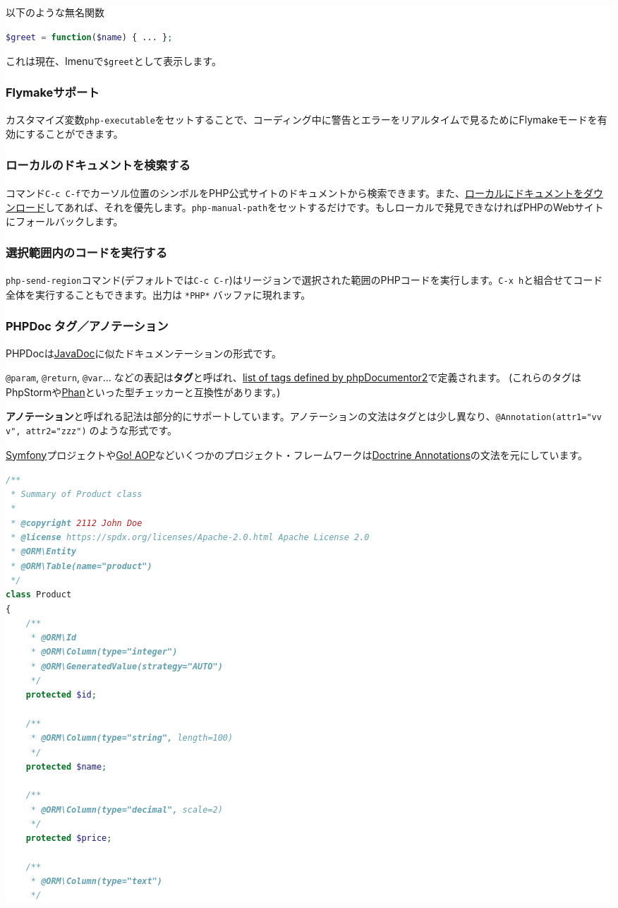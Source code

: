 以下のような無名関数

```php
$greet = function($name) { ... };
```

これは現在、Imenuで`$greet`として表示します。

### Flymakeサポート

カスタマイズ変数`php-executable`をセットすることで、コーディング中に警告とエラーをリアルタイムで見るためにFlymakeモードを有効にすることができます。

### ローカルのドキュメントを検索する

コマンド`C-c C-f`でカーソル位置のシンボルをPHP公式サイトのドキュメントから検索できます。また、[ローカルにドキュメントをダウンロード](http://us2.php.net/download-docs.php)してあれば、それを優先します。`php-manual-path`をセットするだけです。もしローカルで発見できなければPHPのWebサイトにフォールバックします。

### 選択範囲内のコードを実行する

`php-send-region`コマンド(デフォルトでは`C-c C-r`)はリージョンで選択された範囲のPHPコードを実行します。`C-x h`と組合せてコード全体を実行することもできます。出力は `*PHP*` バッファに現れます。

### PHPDoc タグ／アノテーション

PHPDocは[JavaDoc](https://en.wikipedia.org/wiki/Javadoc)に似たドキュメンテーションの形式です。

`@param`, `@return`, `@var`... などの表記は**タグ**と呼ばれ、[list of tags defined by phpDocumentor2](https://phpdoc.org/docs/latest/references/phpdoc/tags/index.html)で定義されます。 (これらのタグはPhpStormや[Phan](https://github.com/etsy/phan)といった型チェッカーと互換性があります。)

**アノテーション**と呼ばれる記法は部分的にサポートしています。アノテーションの文法はタグとは少し異なり、`@Annotation(attr1="vvv", attr2="zzz")` のような形式です。

[Symfony](https://symfony.com/)プロジェクトや[Go! AOP](https://github.com/goaop/framework)などいくつかのプロジェクト・フレームワークは[Doctrine Annotations](https://www.doctrine-project.org/projects/doctrine-annotations/en/latest/index.html)の文法を元にしています。

```php
/**
 * Summary of Product class
 *
 * @copyright 2112 John Doe
 * @license https://spdx.org/licenses/Apache-2.0.html Apache License 2.0
 * @ORM\Entity
 * @ORM\Table(name="product")
 */
class Product
{
    /**
     * @ORM\Id
     * @ORM\Column(type="integer")
     * @ORM\GeneratedValue(strategy="AUTO")
     */
    protected $id;

    /**
     * @ORM\Column(type="string", length=100)
     */
    protected $name;

    /**
     * @ORM\Column(type="decimal", scale=2)
     */
    protected $price;

    /**
     * @ORM\Column(type="text")
     */
```
